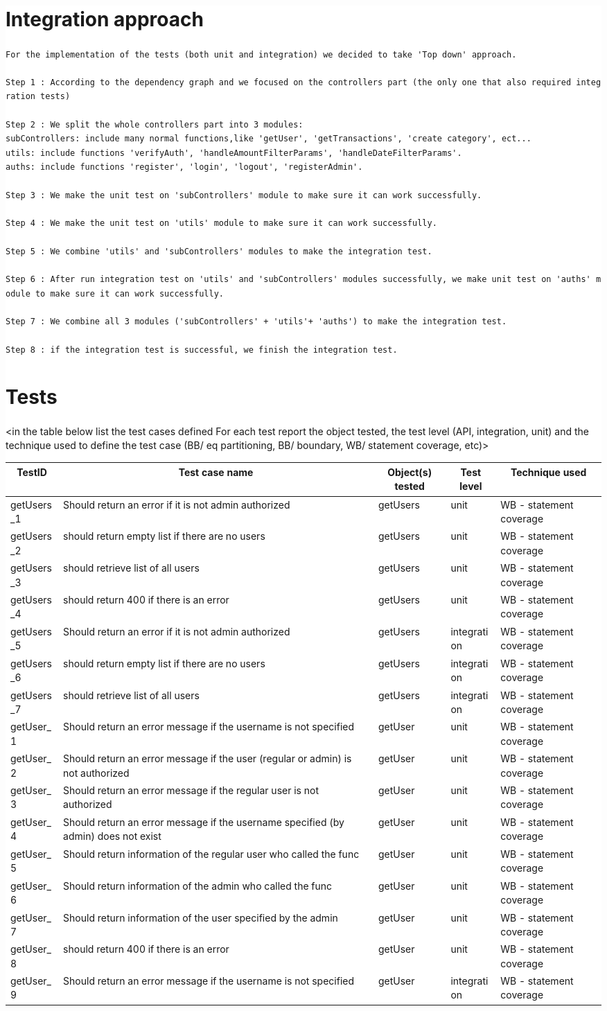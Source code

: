 # Integration approach

    
    For the implementation of the tests (both unit and integration) we decided to take 'Top down' approach.

    Step 1 : According to the dependency graph and we focused on the controllers part (the only one that also required integration tests)

    Step 2 : We split the whole controllers part into 3 modules: 
    subControllers: include many normal functions,like 'getUser', 'getTransactions', 'create category', ect...
    utils: include functions 'verifyAuth', 'handleAmountFilterParams', 'handleDateFilterParams'.
    auths: include functions 'register', 'login', 'logout', 'registerAdmin'.

    Step 3 : We make the unit test on 'subControllers' module to make sure it can work successfully.

    Step 4 : We make the unit test on 'utils' module to make sure it can work successfully.

    Step 5 : We combine 'utils' and 'subControllers' modules to make the integration test.

    Step 6 : After run integration test on 'utils' and 'subControllers' modules successfully, we make unit test on 'auths' module to make sure it can work successfully.

    Step 7 : We combine all 3 modules ('subControllers' + 'utils'+ 'auths') to make the integration test.

    Step 8 : if the integration test is successful, we finish the integration test.


# Tests

   <in the table below list the test cases defined For each test report the object tested, the test level (API, integration, unit) and the technique used to define the test case  (BB/ eq partitioning, BB/ boundary, WB/ statement coverage, etc)>   <split the table if needed>


| TestID | Test case name | Object(s) tested | Test level | Technique used |
|--|--|--|--|--|
|getUsers_1 |Should return an error if it is not admin authorized |getUsers |unit |WB - statement coverage|
|getUsers_2 |should return empty list if there are no users |getUsers |unit |WB - statement coverage|
|getUsers_3 |should retrieve list of all users |getUsers |unit |WB - statement coverage|
|getUsers_4 |should return 400 if there is an error |getUsers |unit |WB - statement coverage|
|getUsers_5 |Should return an error if it is not admin authorized |getUsers |integration |WB - statement coverage|
|getUsers_6 |should return empty list if there are no users |getUsers |integration |WB - statement coverage|
|getUsers_7 |should retrieve list of all users |getUsers |integration |WB - statement coverage|
|getUser_1 |Should return an error message if the username is not specified |getUser |unit |WB - statement coverage|
|getUser_2 |Should return an error message if the user (regular or admin) is not authorized |getUser |unit |WB - statement coverage|
|getUser_3 |Should return an error message if the regular user is not authorized |getUser |unit |WB - statement coverage|
|getUser_4 |Should return an error message if the username specified (by admin) does not exist |getUser |unit |WB - statement coverage|
|getUser_5 |Should return information of the regular user who called the func |getUser |unit |WB - statement coverage|
|getUser_6 |Should return information of the admin who called the func |getUser |unit |WB - statement coverage|
|getUser_7 |Should return information of the user specified by the admin |getUser |unit |WB - statement coverage|
|getUser_8 |should return 400 if there is an error|getUser |unit |WB - statement coverage|
|getUser_9 |Should return an error message if the username is not specified |getUser |integration |WB - statement coverage|